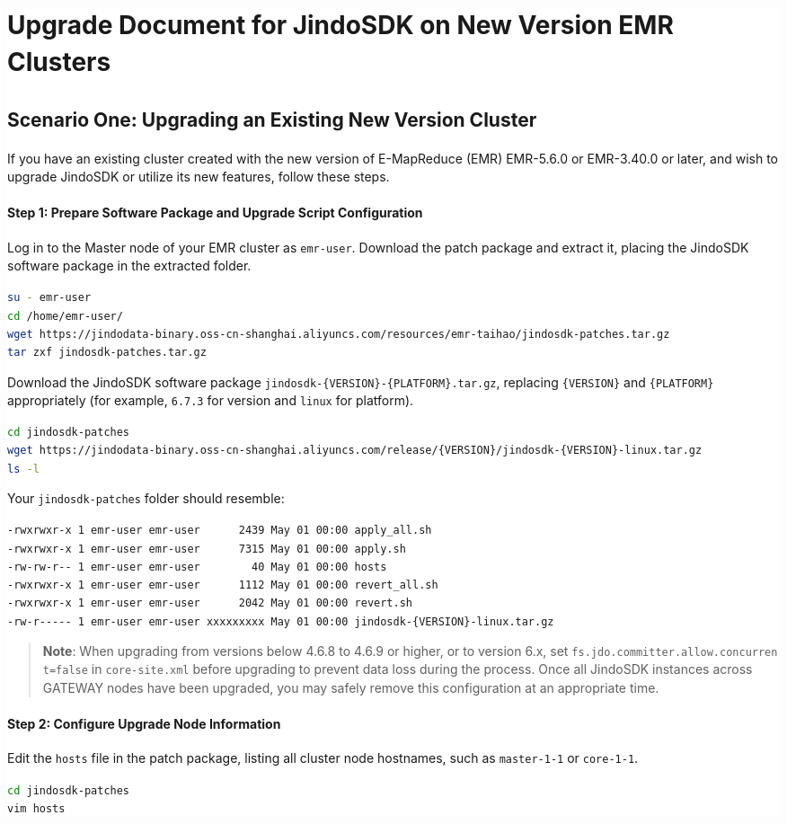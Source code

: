 # Upgrade Document for JindoSDK on New Version EMR Clusters

## Scenario One: Upgrading an Existing New Version Cluster

If you have an existing cluster created with the new version of E-MapReduce (EMR) EMR-5.6.0 or EMR-3.40.0 or later, and wish to upgrade JindoSDK or utilize its new features, follow these steps.

#### Step 1: Prepare Software Package and Upgrade Script Configuration

Log in to the Master node of your EMR cluster as `emr-user`. Download the patch package and extract it, placing the JindoSDK software package in the extracted folder.

```bash
su - emr-user
cd /home/emr-user/
wget https://jindodata-binary.oss-cn-shanghai.aliyuncs.com/resources/emr-taihao/jindosdk-patches.tar.gz
tar zxf jindosdk-patches.tar.gz
```

Download the JindoSDK software package `jindosdk-{VERSION}-{PLATFORM}.tar.gz`, replacing `{VERSION}` and `{PLATFORM}` appropriately (for example, `6.7.3` for version and `linux` for platform).

```bash
cd jindosdk-patches
wget https://jindodata-binary.oss-cn-shanghai.aliyuncs.com/release/{VERSION}/jindosdk-{VERSION}-linux.tar.gz
ls -l
```

Your `jindosdk-patches` folder should resemble:

```bash
-rwxrwxr-x 1 emr-user emr-user      2439 May 01 00:00 apply_all.sh
-rwxrwxr-x 1 emr-user emr-user      7315 May 01 00:00 apply.sh
-rw-rw-r-- 1 emr-user emr-user        40 May 01 00:00 hosts
-rwxrwxr-x 1 emr-user emr-user      1112 May 01 00:00 revert_all.sh
-rwxrwxr-x 1 emr-user emr-user      2042 May 01 00:00 revert.sh
-rw-r----- 1 emr-user emr-user xxxxxxxxx May 01 00:00 jindosdk-{VERSION}-linux.tar.gz
```

> **Note**: When upgrading from versions below 4.6.8 to 4.6.9 or higher, or to version 6.x, set `fs.jdo.committer.allow.concurrent=false` in `core-site.xml` before upgrading to prevent data loss during the process. Once all JindoSDK instances across GATEWAY nodes have been upgraded, you may safely remove this configuration at an appropriate time.

#### Step 2: Configure Upgrade Node Information

Edit the `hosts` file in the patch package, listing all cluster node hostnames, such as `master-1-1` or `core-1-1`.

```bash
cd jindosdk-patches
vim hosts
```
